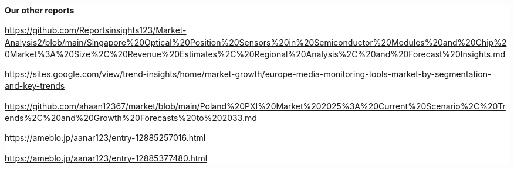 <strong>Our other reports</strong>

<a href=https://github.com/Reportsinsights123/Market-Analysis2/blob/main/Singapore%20Optical%20Position%20Sensors%20in%20Semiconductor%20Modules%20and%20Chip%20Market%3A%20Size%2C%20Revenue%20Estimates%2C%20Regional%20Analysis%2C%20and%20Forecast%20Insights.md>https://github.com/Reportsinsights123/Market-Analysis2/blob/main/Singapore%20Optical%20Position%20Sensors%20in%20Semiconductor%20Modules%20and%20Chip%20Market%3A%20Size%2C%20Revenue%20Estimates%2C%20Regional%20Analysis%2C%20and%20Forecast%20Insights.md</a>

<a href=https://sites.google.com/view/trend-insights/home/market-growth/europe-media-monitoring-tools-market-by-segmentation-and-key-trends>https://sites.google.com/view/trend-insights/home/market-growth/europe-media-monitoring-tools-market-by-segmentation-and-key-trends</a>

<a href=https://github.com/ahaan12367/market/blob/main/Poland%20PXI%20Market%202025%3A%20Current%20Scenario%2C%20Trends%2C%20and%20Growth%20Forecasts%20to%202033.md>https://github.com/ahaan12367/market/blob/main/Poland%20PXI%20Market%202025%3A%20Current%20Scenario%2C%20Trends%2C%20and%20Growth%20Forecasts%20to%202033.md</a>

<a href=https://ameblo.jp/aanar123/entry-12885257016.html>https://ameblo.jp/aanar123/entry-12885257016.html</a>

<a href=https://ameblo.jp/aanar123/entry-12885377480.html>https://ameblo.jp/aanar123/entry-12885377480.html</a>
